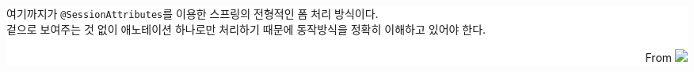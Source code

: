 여기까지가 `@SessionAttributes`를 이용한 스프링의 전형적인 폼 처리 방식이다.  
겉으로 보여주는 것 없이 애노테이션 하나로만 처리하기 때문에 동작방식을 정확히 이해하고 있어야 한다.  

<div style="text-align: right">
From <img src="https://cloud2.zoolz.com/MyComputers/Images/Image.aspx?q=bT00MDcyNDcma2V5PTI0NzQwNDAxMDkmdHlwZT1sJno9MjAxOC8wOC8wNiAwOTozOA==#width30" style="display:inline-block;"/>
</div>


